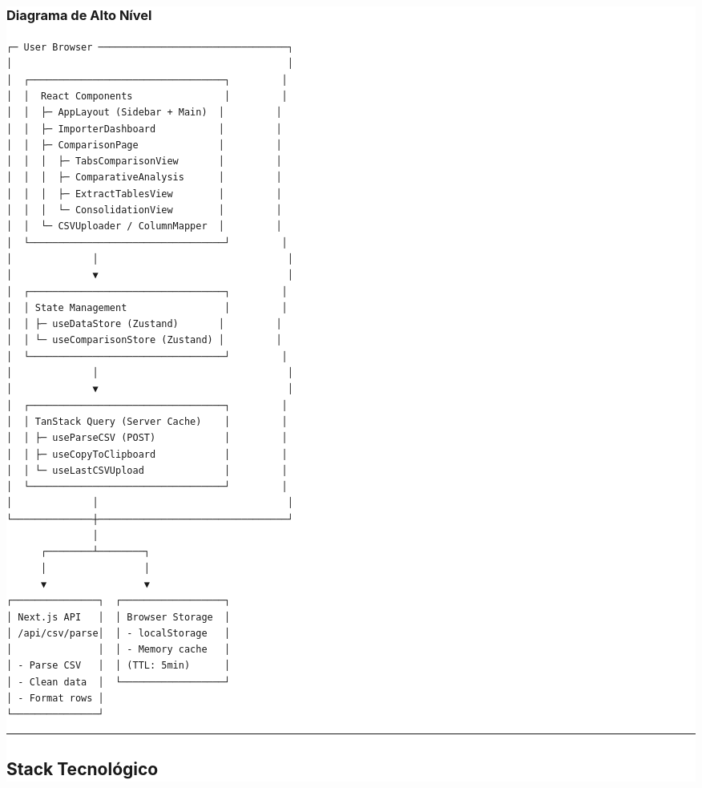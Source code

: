 ### Diagrama de Alto Nível

```
┌─ User Browser ─────────────────────────────────┐
│                                                │
│  ┌──────────────────────────────────┐         │
│  │  React Components                │         │
│  │  ├─ AppLayout (Sidebar + Main)  │         │
│  │  ├─ ImporterDashboard           │         │
│  │  ├─ ComparisonPage              │         │
│  │  │  ├─ TabsComparisonView       │         │
│  │  │  ├─ ComparativeAnalysis      │         │
│  │  │  ├─ ExtractTablesView        │         │
│  │  │  └─ ConsolidationView        │         │
│  │  └─ CSVUploader / ColumnMapper  │         │
│  └──────────────────────────────────┘         │
│              │                                 │
│              ▼                                 │
│  ┌──────────────────────────────────┐         │
│  │ State Management                 │         │
│  │ ├─ useDataStore (Zustand)       │         │
│  │ └─ useComparisonStore (Zustand) │         │
│  └──────────────────────────────────┘         │
│              │                                 │
│              ▼                                 │
│  ┌──────────────────────────────────┐         │
│  │ TanStack Query (Server Cache)    │         │
│  │ ├─ useParseCSV (POST)            │         │
│  │ ├─ useCopyToClipboard            │         │
│  │ └─ useLastCSVUpload              │         │
│  └──────────────────────────────────┘         │
│              │                                 │
└──────────────┼─────────────────────────────────┘
               │
      ┌────────┴────────┐
      │                 │
      ▼                 ▼
┌───────────────┐  ┌──────────────────┐
│ Next.js API   │  │ Browser Storage  │
│ /api/csv/parse│  │ - localStorage   │
│               │  │ - Memory cache   │
│ - Parse CSV   │  │ (TTL: 5min)      │
│ - Clean data  │  └──────────────────┘
│ - Format rows │
└───────────────┘
```

---

## Stack Tecnológico
